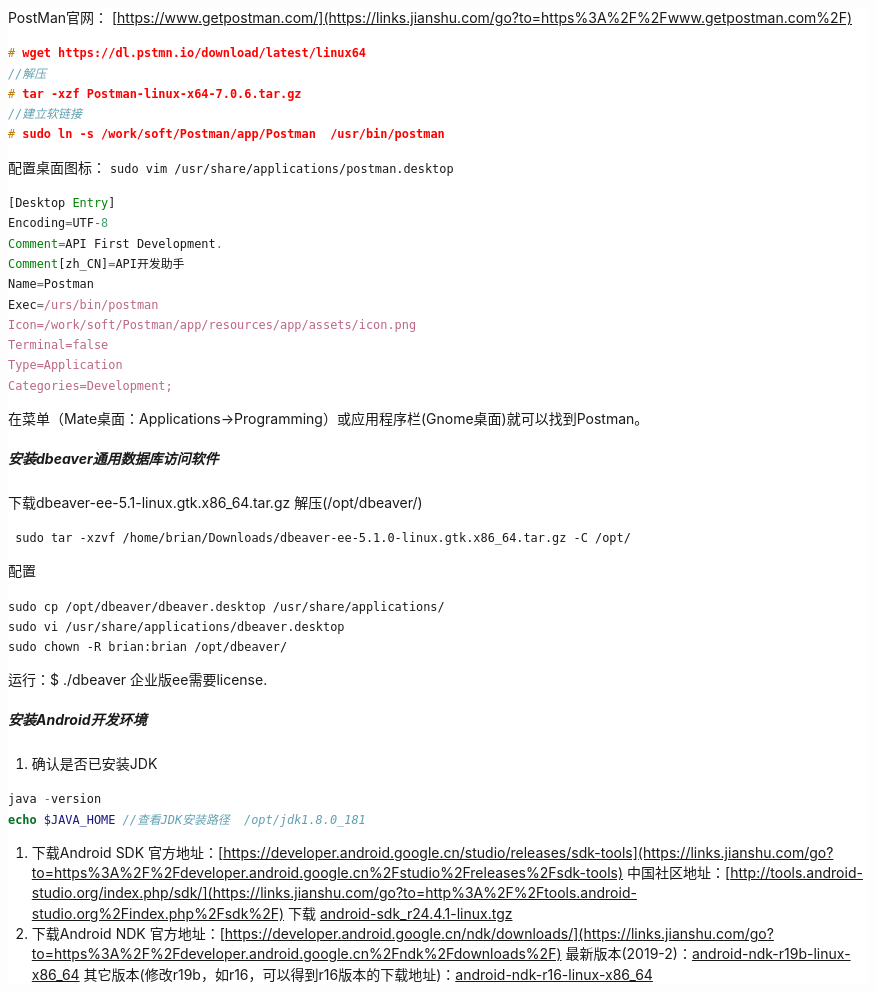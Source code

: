 PostMan官网： [https://www.getpostman.com/](https://links.jianshu.com/go?to=https%3A%2F%2Fwww.getpostman.com%2F)

```cpp
# wget https://dl.pstmn.io/download/latest/linux64
//解压
# tar -xzf Postman-linux-x64-7.0.6.tar.gz 
//建立软链接
# sudo ln -s /work/soft/Postman/app/Postman  /usr/bin/postman
```

配置桌面图标：
 `sudo vim /usr/share/applications/postman.desktop`

```jsx
[Desktop Entry]
Encoding=UTF-8
Comment=API First Development.
Comment[zh_CN]=API开发助手
Name=Postman
Exec=/urs/bin/postman
Icon=/work/soft/Postman/app/resources/app/assets/icon.png
Terminal=false
Type=Application
Categories=Development;
```

在菜单（Mate桌面：Applications->Programming）或应用程序栏(Gnome桌面)就可以找到Postman。

##### 安装dbeaver通用数据库访问软件

下载dbeaver-ee-5.1-linux.gtk.x86_64.tar.gz
 解压(/opt/dbeaver/)

```undefined
 sudo tar -xzvf /home/brian/Downloads/dbeaver-ee-5.1.0-linux.gtk.x86_64.tar.gz -C /opt/
```

配置

```undefined
sudo cp /opt/dbeaver/dbeaver.desktop /usr/share/applications/
sudo vi /usr/share/applications/dbeaver.desktop
sudo chown -R brian:brian /opt/dbeaver/
```

运行：$ ./dbeaver 企业版ee需要license.

##### 安装Android开发环境

1. 确认是否已安装JDK

```php
java -version
echo $JAVA_HOME //查看JDK安装路径  /opt/jdk1.8.0_181
```

1. 下载Android SDK
    官方地址：[https://developer.android.google.cn/studio/releases/sdk-tools](https://links.jianshu.com/go?to=https%3A%2F%2Fdeveloper.android.google.cn%2Fstudio%2Freleases%2Fsdk-tools)
    中国社区地址：[http://tools.android-studio.org/index.php/sdk/](https://links.jianshu.com/go?to=http%3A%2F%2Ftools.android-studio.org%2Findex.php%2Fsdk%2F)
    下载 [android-sdk_r24.4.1-linux.tgz](https://links.jianshu.com/go?to=http%3A%2F%2Fdl.google.com%2Fandroid%2Fandroid-sdk_r24.4.1-linux.tgz)
2. 下载Android NDK
    官方地址：[https://developer.android.google.cn/ndk/downloads/](https://links.jianshu.com/go?to=https%3A%2F%2Fdeveloper.android.google.cn%2Fndk%2Fdownloads%2F)
    最新版本(2019-2)：[android-ndk-r19b-linux-x86_64](https://links.jianshu.com/go?to=https%3A%2F%2Fdl.google.com%2Fandroid%2Frepository%2Fandroid-ndk-r19b-linux-x86_64.zip)
    其它版本(修改r19b，如r16，可以得到r16版本的下载地址)：[android-ndk-r16-linux-x86_64](https://links.jianshu.com/go?to=https%3A%2F%2Fdl.google.com%2Fandroid%2Frepository%2Fandroid-ndk-r6-linux-x86_64.zip)